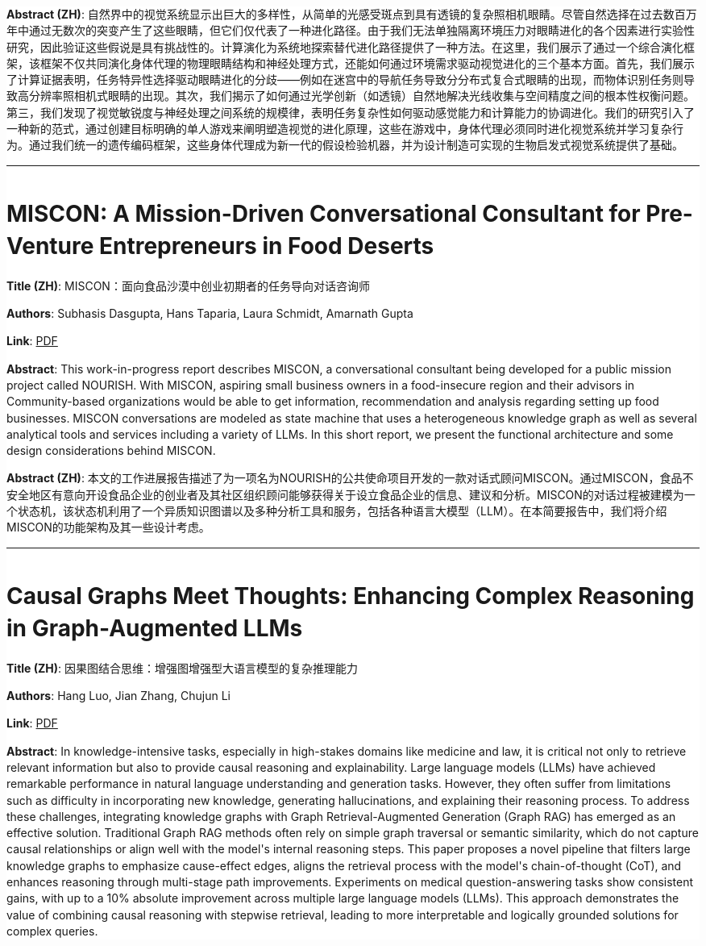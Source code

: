 **Abstract (ZH)**: 自然界中的视觉系统显示出巨大的多样性，从简单的光感受斑点到具有透镜的复杂照相机眼睛。尽管自然选择在过去数百万年中通过无数次的突变产生了这些眼睛，但它们仅代表了一种进化路径。由于我们无法单独隔离环境压力对眼睛进化的各个因素进行实验性研究，因此验证这些假说是具有挑战性的。计算演化为系统地探索替代进化路径提供了一种方法。在这里，我们展示了通过一个综合演化框架，该框架不仅共同演化身体代理的物理眼睛结构和神经处理方式，还能如何通过环境需求驱动视觉进化的三个基本方面。首先，我们展示了计算证据表明，任务特异性选择驱动眼睛进化的分歧——例如在迷宫中的导航任务导致分分布式复合式眼睛的出现，而物体识别任务则导致高分辨率照相机式眼睛的出现。其次，我们揭示了如何通过光学创新（如透镜）自然地解决光线收集与空间精度之间的根本性权衡问题。第三，我们发现了视觉敏锐度与神经处理之间系统的规模律，表明任务复杂性如何驱动感觉能力和计算能力的协调进化。我们的研究引入了一种新的范式，通过创建目标明确的单人游戏来阐明塑造视觉的进化原理，这些在游戏中，身体代理必须同时进化视觉系统并学习复杂行为。通过我们统一的遗传编码框架，这些身体代理成为新一代的假设检验机器，并为设计制造可实现的生物启发式视觉系统提供了基础。 

---
# MISCON: A Mission-Driven Conversational Consultant for Pre-Venture Entrepreneurs in Food Deserts 

**Title (ZH)**: MISCON：面向食品沙漠中创业初期者的任务导向对话咨询师 

**Authors**: Subhasis Dasgupta, Hans Taparia, Laura Schmidt, Amarnath Gupta  

**Link**: [PDF](https://arxiv.org/pdf/2501.14954)  

**Abstract**: This work-in-progress report describes MISCON, a conversational consultant being developed for a public mission project called NOURISH. With MISCON, aspiring small business owners in a food-insecure region and their advisors in Community-based organizations would be able to get information, recommendation and analysis regarding setting up food businesses. MISCON conversations are modeled as state machine that uses a heterogeneous knowledge graph as well as several analytical tools and services including a variety of LLMs. In this short report, we present the functional architecture and some design considerations behind MISCON. 

**Abstract (ZH)**: 本文的工作进展报告描述了为一项名为NOURISH的公共使命项目开发的一款对话式顾问MISCON。通过MISCON，食品不安全地区有意向开设食品企业的创业者及其社区组织顾问能够获得关于设立食品企业的信息、建议和分析。MISCON的对话过程被建模为一个状态机，该状态机利用了一个异质知识图谱以及多种分析工具和服务，包括各种语言大模型（LLM）。在本简要报告中，我们将介绍MISCON的功能架构及其一些设计考虑。 

---
# Causal Graphs Meet Thoughts: Enhancing Complex Reasoning in Graph-Augmented LLMs 

**Title (ZH)**: 因果图结合思维：增强图增强型大语言模型的复杂推理能力 

**Authors**: Hang Luo, Jian Zhang, Chujun Li  

**Link**: [PDF](https://arxiv.org/pdf/2501.14892)  

**Abstract**: In knowledge-intensive tasks, especially in high-stakes domains like medicine and law, it is critical not only to retrieve relevant information but also to provide causal reasoning and explainability. Large language models (LLMs) have achieved remarkable performance in natural language understanding and generation tasks. However, they often suffer from limitations such as difficulty in incorporating new knowledge, generating hallucinations, and explaining their reasoning process. To address these challenges, integrating knowledge graphs with Graph Retrieval-Augmented Generation (Graph RAG) has emerged as an effective solution. Traditional Graph RAG methods often rely on simple graph traversal or semantic similarity, which do not capture causal relationships or align well with the model's internal reasoning steps. This paper proposes a novel pipeline that filters large knowledge graphs to emphasize cause-effect edges, aligns the retrieval process with the model's chain-of-thought (CoT), and enhances reasoning through multi-stage path improvements. Experiments on medical question-answering tasks show consistent gains, with up to a 10\% absolute improvement across multiple large language models (LLMs). This approach demonstrates the value of combining causal reasoning with stepwise retrieval, leading to more interpretable and logically grounded solutions for complex queries. 
